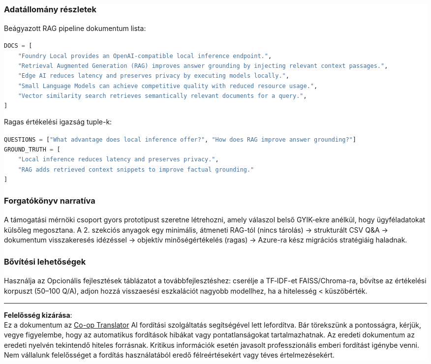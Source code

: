 ### Adatállomány részletek
Beágyazott RAG pipeline dokumentum lista:
```python
DOCS = [
    "Foundry Local provides an OpenAI-compatible local inference endpoint.",
    "Retrieval Augmented Generation (RAG) improves answer grounding by injecting relevant context passages.",
    "Edge AI reduces latency and preserves privacy by executing models locally.",
    "Small Language Models can achieve competitive quality with reduced resource usage.",
    "Vector similarity search retrieves semantically relevant documents for a query.",
]
```

Ragas értékelési igazság tuple-k:
```python
QUESTIONS = ["What advantage does local inference offer?", "How does RAG improve answer grounding?"]
GROUND_TRUTH = [
    "Local inference reduces latency and preserves privacy.",
    "RAG adds retrieved context snippets to improve factual grounding."
]
```


### Forgatókönyv narratíva
A támogatási mérnöki csoport gyors prototípust szeretne létrehozni, amely válaszol belső GYIK-ekre anélkül, hogy ügyféladatokat külsőleg megosztana. A 2. szekciós anyagok egy minimális, átmeneti RAG-tól (nincs tárolás) → strukturált CSV Q&A → dokumentum visszakeresés idézéssel → objektív minőségértékelés (ragas) → Azure-ra kész migrációs stratégiáig haladnak.

### Bővítési lehetőségek
Használja az Opcionális fejlesztések táblázatot a továbbfejlesztéshez: cserélje a TF‑IDF-et FAISS/Chroma-ra, bővítse az értékelési korpuszt (50–100 Q/A), adjon hozzá visszaesési eszkalációt nagyobb modellhez, ha a hitelesség < küszöbérték.

---

**Felelősség kizárása**:  
Ez a dokumentum az [Co-op Translator](https://github.com/Azure/co-op-translator) AI fordítási szolgáltatás segítségével lett lefordítva. Bár törekszünk a pontosságra, kérjük, vegye figyelembe, hogy az automatikus fordítások hibákat vagy pontatlanságokat tartalmazhatnak. Az eredeti dokumentum az eredeti nyelvén tekintendő hiteles forrásnak. Kritikus információk esetén javasolt professzionális emberi fordítást igénybe venni. Nem vállalunk felelősséget a fordítás használatából eredő félreértésekért vagy téves értelmezésekért.